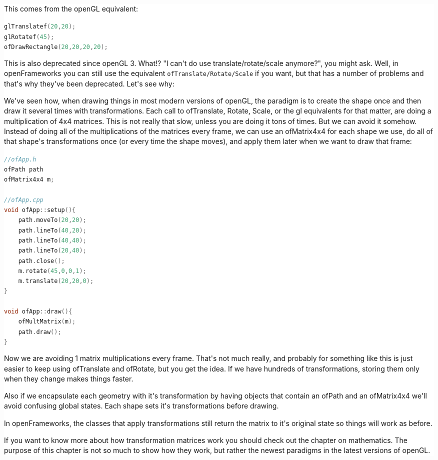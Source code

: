 This comes from the openGL equivalent:

```cpp
glTranslatef(20,20);
glRotatef(45);
ofDrawRectangle(20,20,20,20);
```

This is also deprecated since openGL 3.  What!? "I can't do use translate/rotate/scale anymore?", you might ask. Well, in openFrameworks you can still use the equivalent `ofTranslate/Rotate/Scale` if you want, but that has a number of problems and that's why they've been deprecated. Let's see why:

We've seen how, when drawing things in most modern versions of openGL, the paradigm is to create the shape once and then draw it several times with transformations. Each call to ofTranslate, Rotate, Scale, or the gl equivalents for that matter, are doing a multiplication of 4x4 matrices. This is not really that slow, unless you are doing it tons of times. But we can avoid it somehow. Instead of doing all of the multiplications of the matrices every frame, we can use an ofMatrix4x4 for each shape we use, do all of that shape's transformations once (or every time the shape moves), and apply them later when we want to draw that frame:

```cpp
//ofApp.h
ofPath path
ofMatrix4x4 m;

//ofApp.cpp
void ofApp::setup(){
    path.moveTo(20,20);
    path.lineTo(40,20);
    path.lineTo(40,40);
    path.lineTo(20,40);
    path.close();
    m.rotate(45,0,0,1);
    m.translate(20,20,0);
}

void ofApp::draw(){
    ofMultMatrix(m);
    path.draw();
}
```

Now we are avoiding 1 matrix multiplications every frame. That's not much really, and probably for something like this is just easier to keep using ofTranslate and ofRotate, but you get the idea. If we have hundreds of transformations, storing them only when they change makes things faster.

Also if we encapsulate each geometry with it's transformation by having objects that contain an ofPath and an ofMatrix4x4 we'll avoid confusing global states. Each shape sets it's transformations before drawing.

In openFrameworks, the classes that apply transformations still return the matrix to it's original state so things will work as before.

If you want to know more about how transformation matrices work you should check out the chapter on mathematics. The purpose of this chapter is not so much to show how they work, but rather the newest paradigms in the latest versions of openGL.
